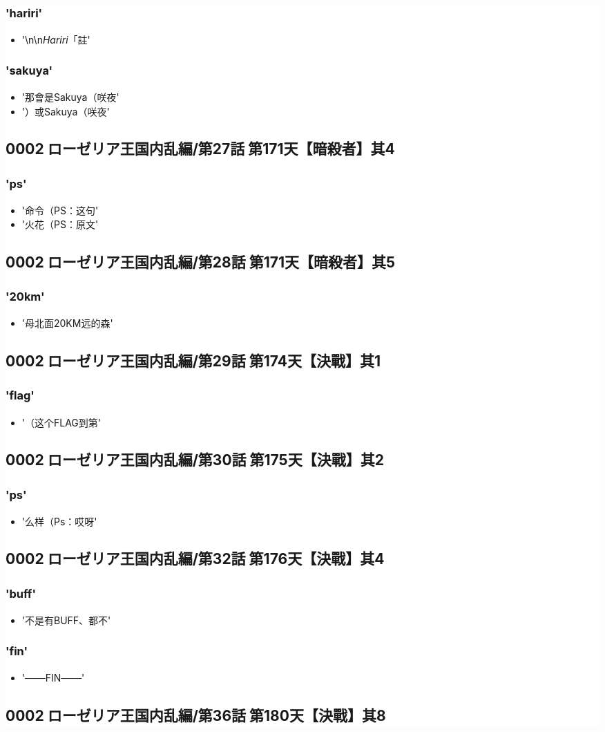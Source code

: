 ### 'hariri'

- '\n\n*Hariri*「註'

### 'sakuya'

- '那會是Sakuya（咲夜'
- '）或Sakuya（咲夜'


## 0002 ローゼリア王国内乱編/第27話 第171天【暗殺者】其4

### 'ps'

- '命令（PS：这句'
- '火花（PS：原文'


## 0002 ローゼリア王国内乱編/第28話 第171天【暗殺者】其5

### '20km'

- '母北面20KM远的森'


## 0002 ローゼリア王国内乱編/第29話 第174天【決戰】其1

### 'flag'

- '（这个FLAG到第'


## 0002 ローゼリア王国内乱編/第30話 第175天【決戰】其2

### 'ps'

- '么样（Ps：哎呀'


## 0002 ローゼリア王国内乱編/第32話 第176天【決戰】其4

### 'buff'

- '不是有BUFF、都不'

### 'fin'

- '───FIN───'


## 0002 ローゼリア王国内乱編/第36話 第180天【決戰】其8
